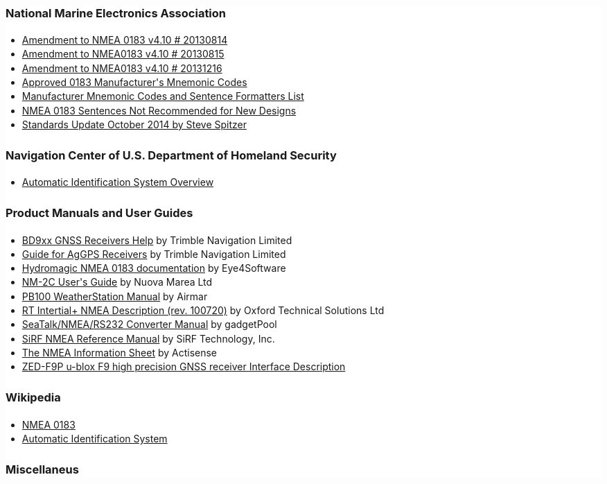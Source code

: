 ### National Marine Electronics Association

* [Amendment to NMEA 0183 v4.10 # 20130814](https://www.nmea.org/Assets/21030814%20nmea%200183_man%20overboard%20notification_mob_sentence%20amendment.pdf)
* [Amendment to NMEA0183 v4.10 # 20130815](https://www.nmea.org/Assets/20131028%200183%20safetynet%20%20v.2%20amendment%20version%204.10%20.pdf)
* [Amendment to NMEA0183 v4.10 # 20131216](https://www.nmea.org/Assets/20131216%200183%20epv_spw_trl%20amendment%20version%204.10.pdf)
* [Approved 0183 Manufacturer's Mnemonic Codes](https://www.nmea.org/Assets/20160523%200183%20manufacturer%20codes.pdf)
* [Manufacturer Mnemonic Codes and Sentence Formatters List](https://www.nmea.org/Assets/20130801%200183%20identifier%20list.pdf)
* [NMEA 0183 Sentences Not Recommended for New Designs](http://www.nmea.org/Assets/100108_nmea_0183_sentences_not_recommended_for_new_designs.pdf)
* [Standards Update October 2014 by Steve Spitzer](http://www.nmea.org/Assets/20141004%20nmea%20standards%20update%20for%202014%20conference.pdf)

### Navigation Center of U.S. Department of Homeland Security

* [Automatic Identification System Overview](http://www.navcen.uscg.gov/?pageName=AISMessages)

### Product Manuals and User Guides

* [BD9xx GNSS Receivers Help](http://www.trimble.com/OEM_ReceiverHelp/V4.44/en/) by Trimble Navigation Limited
* [Guide for AgGPS Receivers](http://trl.trimble.com/docushare/dsweb/Get/Document-159714/NMEA_Messages_RevA_Guide_ENG.pdf) by Trimble Navigation Limited
* [Hydromagic NMEA 0183 documentation](https://www.eye4software.com/hydromagic/documentation/nmea0183/) by Eye4Software
* [NM-2C User's Guide](http://www.nuovamarea.com/files/product%20manuals/nm%20manuals/NM-2C_v1.00.pdf) by Nuova Marea Ltd
* [PB100 WeatherStation Manual](http://www.airmartechnology.com/uploads/installguide/PB100TechnicalManual_rev1.007.pdf) by Airmar
* [RT Intertial+ NMEA Description (rev. 100720)](https://www.datrontechnology.co.uk/wp-content/uploads/2016/10/nmeaman.pdf) by Oxford Technical Solutions Ltd
* [SeaTalk/NMEA/RS232 Converter Manual](https://community.atmel.com/sites/default/files/project_files/ManualV3-5.pdf) by gadgetPool
* [SiRF NMEA Reference Manual](https://www.sparkfun.com/datasheets/GPS/NMEA%20Reference%20Manual-Rev2.1-Dec07.pdf) by SiRF Technology, Inc.
* [The NMEA Information Sheet](https://www.actisense.com/wp-content/uploads/2020/01/NMEA-0183-Information-sheet-issue-4-1-1.pdf) by Actisense
* [ZED-F9P u-blox F9 high precision GNSS receiver Interface Description](https://www.u-blox.com/en/docs/UBX-18010854)

### Wikipedia

  * [NMEA 0183](http://en.wikipedia.org/wiki/NMEA_0183)
  * [Automatic Identification System](https://en.wikipedia.org/wiki/Automatic_identification_system)

### Miscellaneus
